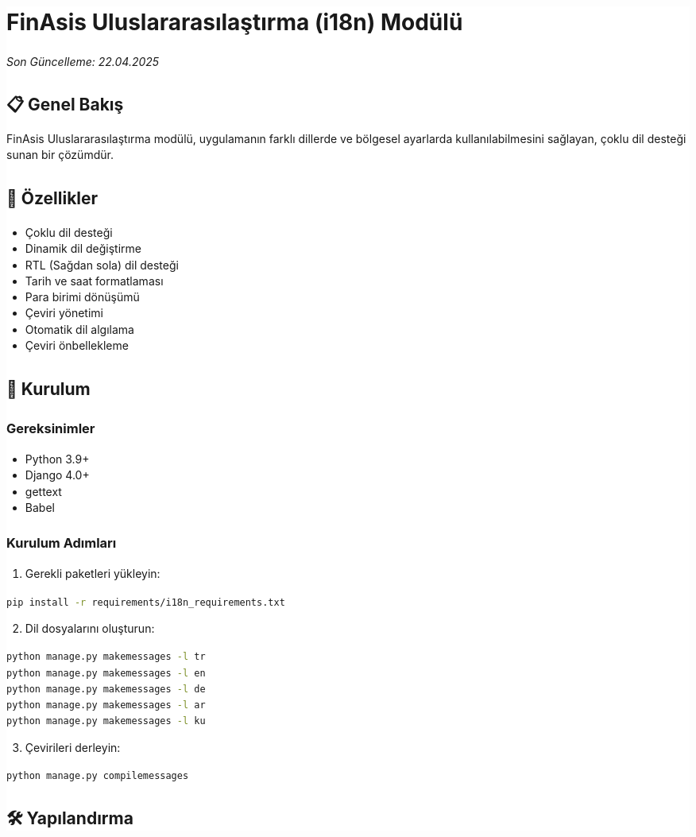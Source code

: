 # FinAsis Uluslararasılaştırma (i18n) Modülü

*Son Güncelleme: 22.04.2025*

## 📋 Genel Bakış

FinAsis Uluslararasılaştırma modülü, uygulamanın farklı dillerde ve bölgesel ayarlarda kullanılabilmesini sağlayan, çoklu dil desteği sunan bir çözümdür.

## 🎯 Özellikler

- Çoklu dil desteği
- Dinamik dil değiştirme
- RTL (Sağdan sola) dil desteği
- Tarih ve saat formatlaması
- Para birimi dönüşümü
- Çeviri yönetimi
- Otomatik dil algılama
- Çeviri önbellekleme

## 🔧 Kurulum

### Gereksinimler
- Python 3.9+
- Django 4.0+
- gettext
- Babel

### Kurulum Adımları
1. Gerekli paketleri yükleyin:
```bash
pip install -r requirements/i18n_requirements.txt
```

2. Dil dosyalarını oluşturun:
```bash
python manage.py makemessages -l tr
python manage.py makemessages -l en
python manage.py makemessages -l de
python manage.py makemessages -l ar
python manage.py makemessages -l ku
```

3. Çevirileri derleyin:
```bash
python manage.py compilemessages
```

## 🛠️ Yapılandırma
